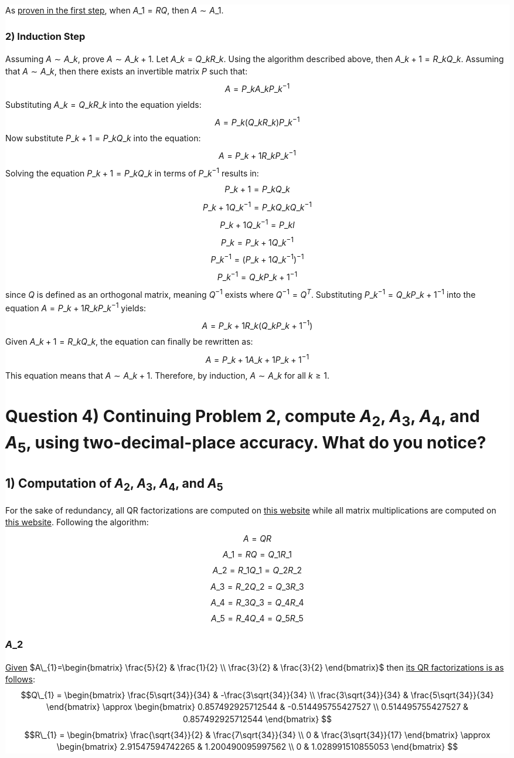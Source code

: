As [proven in the first step](Witten%20Assignment%203.md#1-prove-a-sim-a-1), when $A\_{1}=RQ$, then $A \sim A\_{1}$.

### 2) Induction Step

Assuming $A \sim A\_{k}$, prove $A \sim A\_{k+1}$.
Let $A\_{k}=Q\_{k}R\_{k}$. Using the algorithm described above, then $A\_{k+1}=R\_{k}Q\_{k}$. 
Assuming that $A \sim A\_{k}$, then there exists an invertible matrix $P$ such that:
$$A=P\_{k}A\_{k}P\_{k}^{-1}$$
Substituting $A\_{k}=Q\_{k}R\_{k}$ into the equation yields:
$$A=P\_{k}(Q\_{k}R\_{k})P\_{k}^{-1}$$
Now substitute $P\_{k+1}=P\_{k}Q\_{k}$ into the equation:
$$A=P\_{k+1}R\_{k}P\_{k}^{-1}$$
Solving the equation $P\_{k+1}=P\_{k}Q\_{k}$ in terms of $P\_{k}^{-1}$ results in:
$$P\_{k+1}=P\_{k}Q\_{k}$$
$$P\_{k+1}Q\_{k}^{-1}=P\_{k}Q\_{k}Q\_{k}^{-1}$$
$$P\_{k+1}Q\_{k}^{-1}=P\_{k}I$$
$$P\_{k}=P\_{k+1}Q\_{k}^{-1}$$
$$P\_{k}^{-1}=(P\_{k+1}Q\_{k}^{-1})^{-1}$$
$$P\_{k}^{-1}=Q\_{k}P\_{k+1}^{-1}$$
since $Q$ is defined as an orthogonal matrix, meaning $Q^{-1}$ exists where $Q^{-1}=Q^{T}$.
Substituting $P\_{k}^{-1}=Q\_{k}P\_{k+1}^{-1}$ into the equation $A=P\_{k+1}R\_{k}P\_{k}^{-1}$ yields:
$$A=P\_{k+1}R\_{k}(Q\_{k}P\_{k+1}^{-1})$$
Given $A\_{k+1}=R\_{k}Q\_{k}$, the equation can finally be rewritten as:
$$A=P\_{k+1}A\_{k+1}P\_{k+1}^{-1}$$
This equation means that $A \sim A\_{k+1}$. 
Therefore, by induction, $A \sim A\_{k}$ for all $k \geq 1$.

# Question 4) Continuing Problem 2, compute $A_2$, $A_3$, $A_4$, and $A_5$, using two-decimal-place accuracy. What do you notice?

## 1) Computation of $A_2$, $A_3$, $A_4$, and $A_5$

For the sake of redundancy, all QR factorizations are computed on [this website](https://www.emathhelp.net/en/calculators/linear-algebra/qr-factorization-calculator/) while all matrix multiplications are computed on [this website](https://www.symbolab.com/). Following the algorithm:
$$A=QR$$
$$A\_{1}=RQ=Q\_{1}R\_{1}$$
$$A\_{2}=R\_{1}Q\_{1}=Q\_{2}R\_{2}$$
$$A\_{3}=R\_{2}Q\_{2}=Q\_{3}R\_{3}$$
$$A\_{4}=R\_{3}Q\_{3}=Q\_{4}R\_{4}$$
$$A\_{5}=R\_{4}Q\_{4}=Q\_{5}R\_{5}$$

### $A\_{2}$

[Given](Witten%20Assignment%203.md#2-4-find-a-1-using-a-1-rq) $A\_{1}=\begin{bmatrix} \frac{5}{2} & \frac{1}{2} \\ \frac{3}{2} & \frac{3}{2} \end{bmatrix}$ then [its QR factorizations is as follows](https://www.emathhelp.net/en/calculators/linear-algebra/qr-factorization-calculator/?i=%5B%5B5%2F2%2C1%2F2%5D%2C%5B3%2F2%2C3%2F2%5D%5D):
$$Q\_{1} = \begin{bmatrix} \frac{5\sqrt{34}}{34} & -\frac{3\sqrt{34}}{34} \\ \frac{3\sqrt{34}}{34} & \frac{5\sqrt{34}}{34} \end{bmatrix} \approx \begin{bmatrix} 0.857492925712544 & -0.514495755427527 \\ 0.514495755427527 & 0.857492925712544 \end{bmatrix}
$$
$$R\_{1} = \begin{bmatrix} \frac{\sqrt{34}}{2} & \frac{7\sqrt{34}}{34} \\ 0 & \frac{3\sqrt{34}}{17} \end{bmatrix} \approx \begin{bmatrix} 2.91547594742265 & 1.200490095997562 \\ 0 & 1.028991510855053 \end{bmatrix}
$$